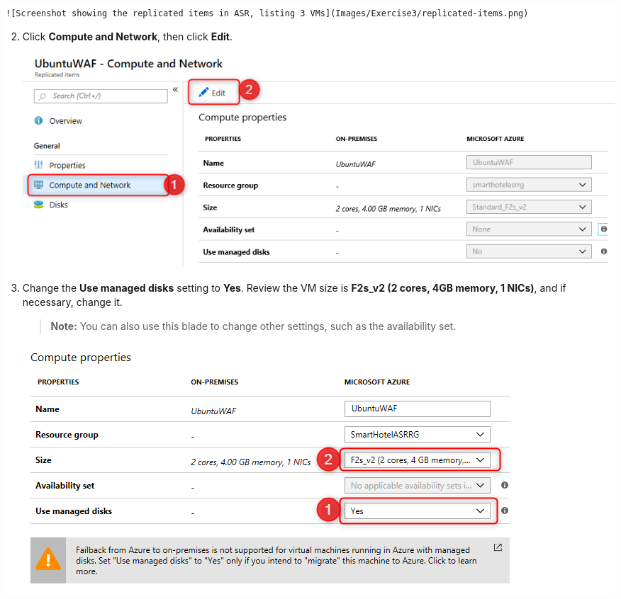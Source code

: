     ![Screenshot showing the replicated items in ASR, listing 3 VMs](Images/Exercise3/replicated-items.png)

2.  Click **Compute and Network**, then click **Edit**.

    ![Screenshot showing the click path to edit the replication settings for a VM](Images/Exercise3/compute-and-network-edit.png)

3.  Change the **Use managed disks** setting to **Yes**. Review the VM size is **F2s_v2 (2 cores, 4GB memory, 1 NICs)**, and if necessary, change it.
   
    > **Note:**  You can also use this blade to change other settings, such as the availability set.

    ![Screenshot showing a VM being configured to replicate using managed disks](Images/Exercise3/managed-disks.png)
